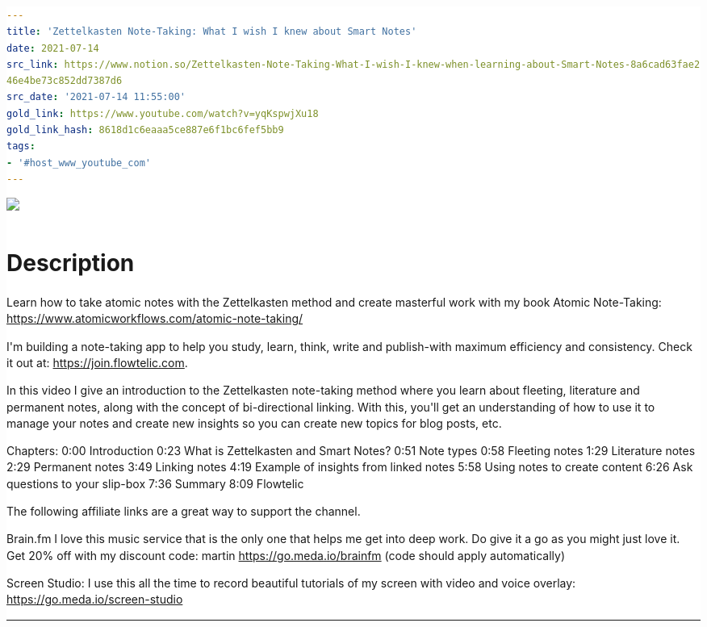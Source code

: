 ```yaml
---
title: 'Zettelkasten Note-Taking: What I wish I knew about Smart Notes'
date: 2021-07-14
src_link: https://www.notion.so/Zettelkasten-Note-Taking-What-I-wish-I-knew-when-learning-about-Smart-Notes-8a6cad63fae246e4be73c852dd7387d6
src_date: '2021-07-14 11:55:00'
gold_link: https://www.youtube.com/watch?v=yqKspwjXu18
gold_link_hash: 8618d1c6eaaa5ce887e6f1bc6fef5bb9
tags:
- '#host_www_youtube_com'
---
```


![](https://www.youtube.com/watch?v=yqKspwjXu18) 
# Description 
Learn how to take atomic notes with the Zettelkasten method and create masterful work with my book Atomic Note-Taking:
https://www.atomicworkflows.com/atomic-note-taking/

I'm building a note-taking app to help you study, learn, think, write and publish-with maximum efficiency and consistency. Check it out at:
https://join.flowtelic.com.

In this video I give an introduction to the Zettelkasten note-taking method where you learn about fleeting, literature and permanent notes, along with the concept of bi-directional linking. With this, you'll get an understanding of how to use it to manage your notes and create new insights so you can create new topics for blog posts, etc.

Chapters:
0:00 Introduction
0:23 What is Zettelkasten and Smart Notes?
0:51 Note types
0:58 Fleeting notes
1:29 Literature notes
2:29 Permanent notes
3:49 Linking notes
4:19 Example of insights from linked notes
5:58 Using notes to create content
6:26 Ask questions to your slip-box
7:36 Summary
8:09 Flowtelic

The following affiliate links are a great way to support the channel.

Brain.fm
I love this music service that is the only one that helps me get into deep work. Do give it a go as you might just love it.
Get 20% off with my discount code: martin
https://go.meda.io/brainfm (code should apply automatically)

Screen Studio:
I use this all the time to record beautiful tutorials of my screen with video and voice overlay:
https://go.meda.io/screen-studio

---